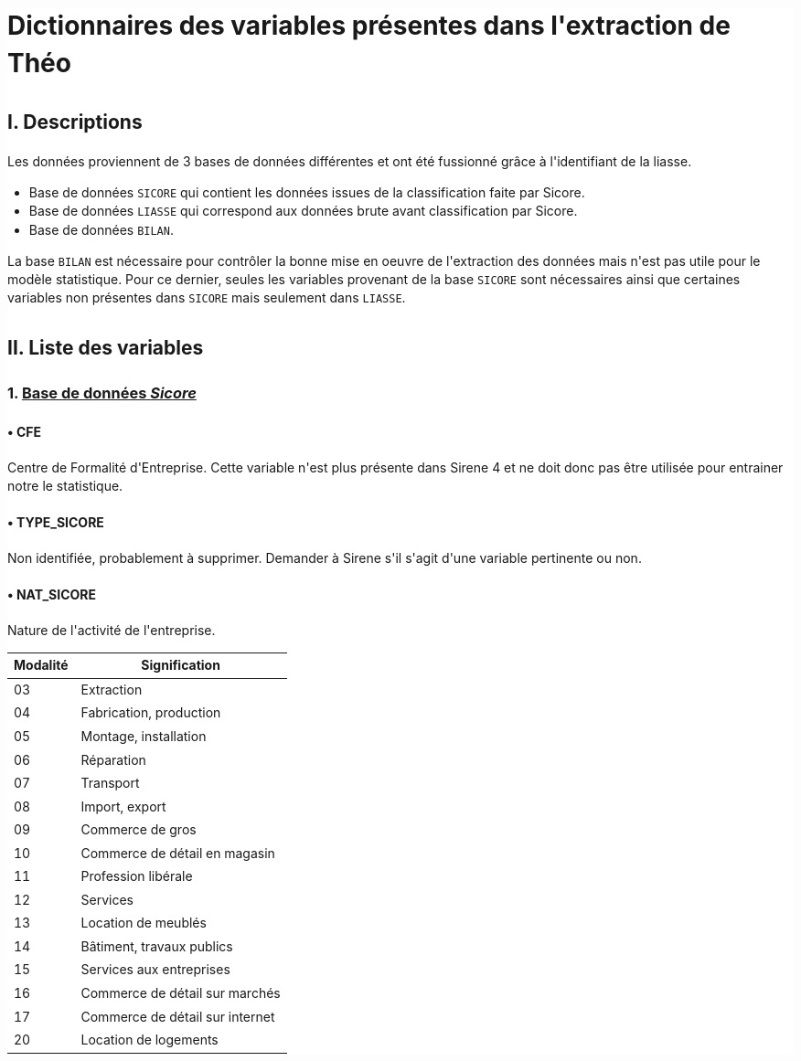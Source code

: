 # Dictionnaires des variables présentes dans l'extraction de Théo

## I. Descriptions

Les données proviennent de 3 bases de données différentes et ont été fussionné grâce à l'identifiant de la liasse.

- Base de données ``SICORE`` qui contient les données issues de la classification faite par Sicore.
- Base de données ``LIASSE`` qui correspond aux données brute avant classification par Sicore.
- Base de données ``BILAN``.

La base ``BILAN`` est nécessaire pour contrôler la bonne mise en oeuvre de l'extraction des données mais n'est pas utile pour le modèle statistique. Pour ce dernier, seules les variables provenant de la base ``SICORE`` sont nécessaires ainsi que certaines variables non présentes dans ``SICORE`` mais seulement dans ``LIASSE``.

## II. Liste des variables

### 1. <u>Base de données ***Sicore***</u>

#### **• CFE**

Centre de Formalité d'Entreprise. Cette variable n'est plus présente dans Sirene 4 et ne doit donc pas être utilisée pour entrainer notre le statistique.

#### **• TYPE_SICORE**

Non identifiée, probablement à supprimer. Demander à Sirene s'il s'agit d'une variable pertinente ou non.

#### **• NAT_SICORE**

Nature de l'activité de l'entreprise.

| Modalité | Signification                                                       |
|----------|---------------------------------------------------------------------|
| 03       | Extraction                                                          |
| 04       | Fabrication, production                                             |
| 05       | Montage, installation                                               |
| 06       | Réparation                                                          |
| 07       | Transport                                                           |
| 08       | Import, export                                                      |
| 09       | Commerce de gros                                                    |
| 10       | Commerce de détail en magasin                                       |
| 11       | Profession libérale                                                 |
| 12       | Services                                                            |
| 13       | Location de meublés                                                 |
| 14       | Bâtiment, travaux publics                                           |
| 15       | Services aux entreprises                                            |
| 16       | Commerce de détail sur marchés                                      |
| 17       | Commerce de détail sur internet                                     |
| 20       | Location de logements                                               |